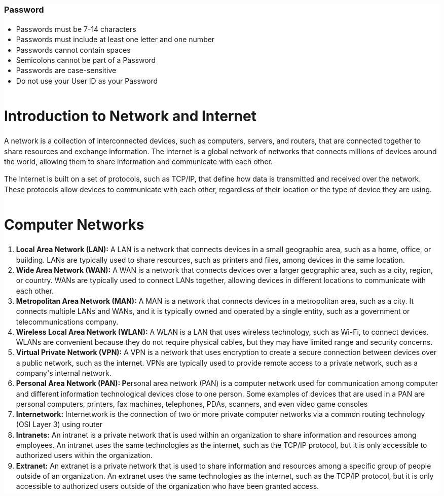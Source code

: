 ### Password

- Passwords must be 7-14 characters
- Passwords must include at least one letter and one number
- Passwords cannot contain spaces
- Semicolons cannot be part of a Password
- Passwords are case-sensitive
- Do not use your User ID as your Password

# Introduction to Network and Internet

A network is a collection of interconnected devices, such as computers, servers, and routers, that are connected together to share resources and exchange information. The Internet is a global network of networks that connects millions of devices around the world, allowing them to share information and communicate with each other.

The Internet is built on a set of protocols, such as TCP/IP, that define how data is transmitted and received over the network. These protocols allow devices to communicate with each other, regardless of their location or the type of device they are using.

# Computer Networks

1. **Local Area Network (LAN):** A LAN is a network that connects devices in a small geographic area, such as a home, office, or building. LANs are typically used to share resources, such as printers and files, among devices in the same location.
2. **Wide Area Network (WAN):** A WAN is a network that connects devices over a larger geographic area, such as a city, region, or country. WANs are typically used to connect LANs together, allowing devices in different locations to communicate with each other.
3. **Metropolitan Area Network (MAN):** A MAN is a network that connects devices in a metropolitan area, such as a city. It connects multiple LANs and WANs, and it is typically owned and operated by a single entity, such as a government or telecommunications company.
4. **Wireless Local Area Network (WLAN):** A WLAN is a LAN that uses wireless technology, such as Wi-Fi, to connect devices. WLANs are convenient because they do not require physical cables, but they may have limited range and security concerns.
5. **Virtual Private Network (VPN):** A VPN is a network that uses encryption to create a secure connection between devices over a public network, such as the internet. VPNs are typically used to provide remote access to a private network, such as a company's internal network.
6. **Personal Area Network (PAN): P**ersonal area network (PAN) is a computer network used for communication among computer and different information technological devices close to one person. Some examples of devices that are used in a PAN are personal computers, printers, fax machines, telephones, PDAs, scanners, and even video game consoles
7. **Internetwork:** Internetwork is the connection of two or more private computer networks via a common routing technology (OSI Layer 3) using router
8. **Intranets:** An intranet is a private network that is used within an organization to share information and resources among employees. An intranet uses the same technologies as the internet, such as the TCP/IP protocol, but it is only accessible to authorized users within the organization.
9. **Extranet:** An extranet is a private network that is used to share information and resources among a specific group of people outside of an organization. An extranet uses the same technologies as the internet, such as the TCP/IP protocol, but it is only accessible to authorized users outside of the organization who have been granted access.
